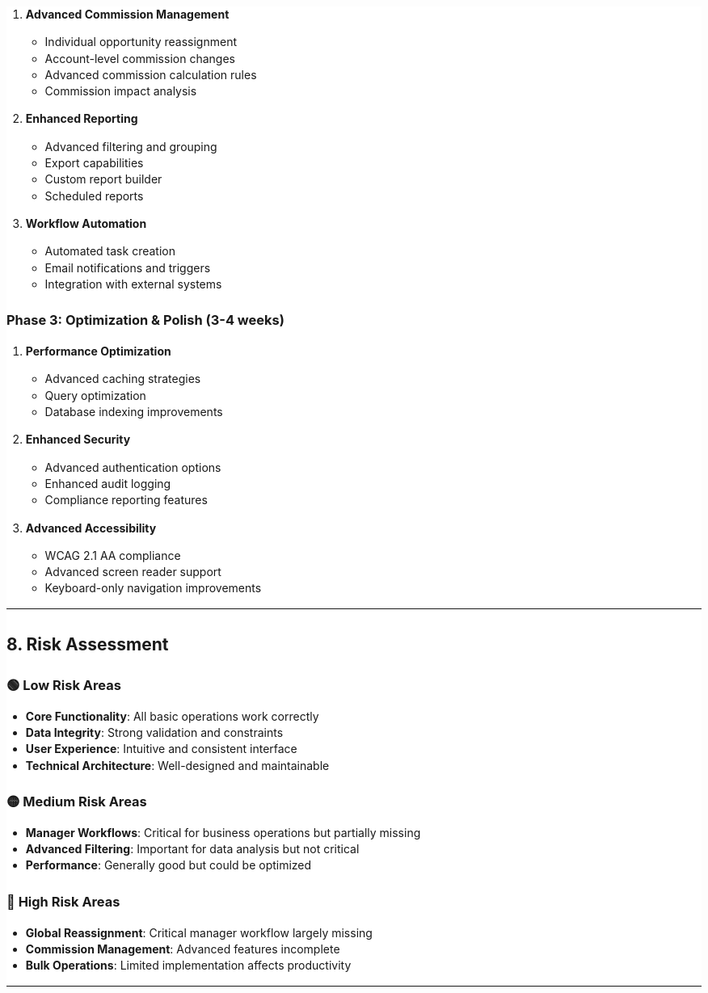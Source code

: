 1. **Advanced Commission Management**
   - Individual opportunity reassignment
   - Account-level commission changes
   - Advanced commission calculation rules
   - Commission impact analysis

2. **Enhanced Reporting**
   - Advanced filtering and grouping
   - Export capabilities
   - Custom report builder
   - Scheduled reports

3. **Workflow Automation**
   - Automated task creation
   - Email notifications and triggers
   - Integration with external systems

### **Phase 3: Optimization & Polish (3-4 weeks)**

1. **Performance Optimization**
   - Advanced caching strategies
   - Query optimization
   - Database indexing improvements

2. **Enhanced Security**
   - Advanced authentication options
   - Enhanced audit logging
   - Compliance reporting features

3. **Advanced Accessibility**
   - WCAG 2.1 AA compliance
   - Advanced screen reader support
   - Keyboard-only navigation improvements

---

## 8. Risk Assessment

### 🟢 **Low Risk Areas**
- **Core Functionality**: All basic operations work correctly
- **Data Integrity**: Strong validation and constraints
- **User Experience**: Intuitive and consistent interface
- **Technical Architecture**: Well-designed and maintainable

### 🟡 **Medium Risk Areas**
- **Manager Workflows**: Critical for business operations but partially missing
- **Advanced Filtering**: Important for data analysis but not critical
- **Performance**: Generally good but could be optimized

### 🔴 **High Risk Areas**
- **Global Reassignment**: Critical manager workflow largely missing
- **Commission Management**: Advanced features incomplete
- **Bulk Operations**: Limited implementation affects productivity

---